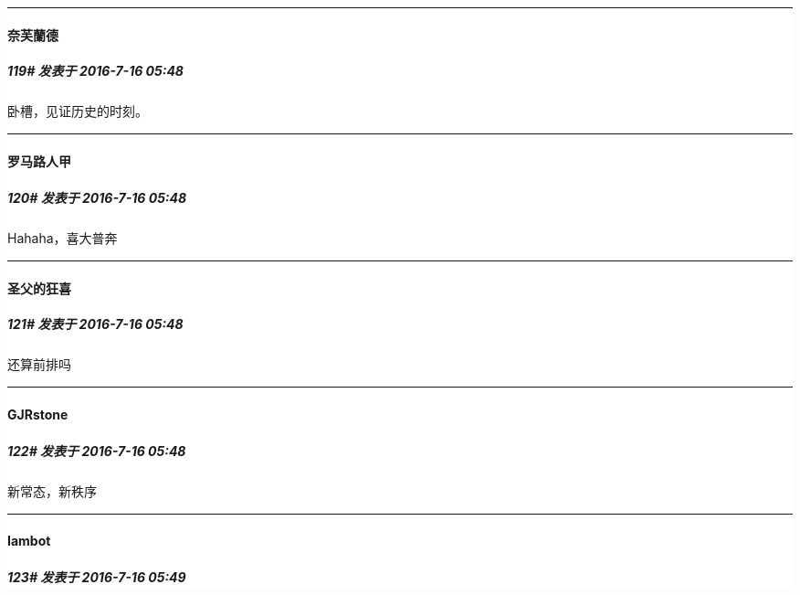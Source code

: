*****

####  奈芙蘭德  
##### 119#       发表于 2016-7-16 05:48




卧槽，见证历史的时刻。







*****

####  罗马路人甲  
##### 120#       发表于 2016-7-16 05:48




Hahaha，喜大普奔







*****

####  圣父的狂喜  
##### 121#       发表于 2016-7-16 05:48




还算前排吗







*****

####  GJRstone  
##### 122#       发表于 2016-7-16 05:48




新常态，新秩序







*****

####  Iambot  
##### 123#       发表于 2016-7-16 05:49
